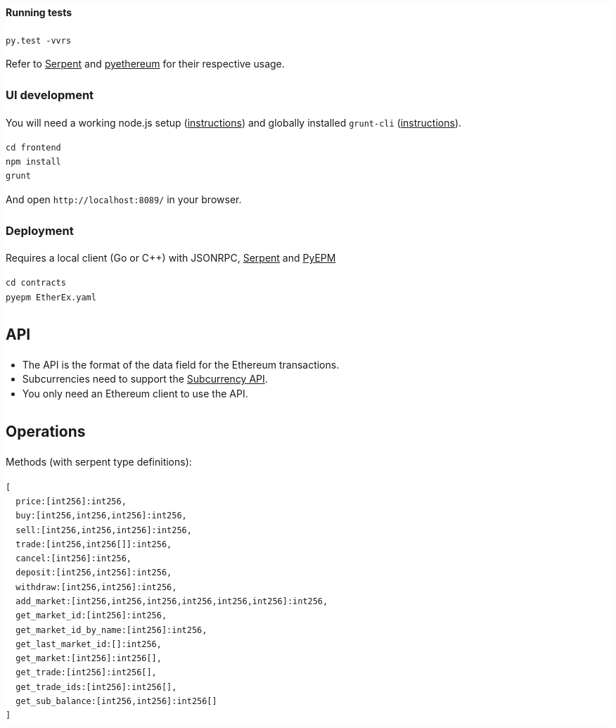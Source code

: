 #### Running tests

```
py.test -vvrs
```

Refer to [Serpent](https://github.com/ethereum/serpent) and [pyethereum](https://github.com/ethereum/pyethereum) for their respective usage.


### UI development

You will need a working node.js setup ([instructions](https://github.com/joyent/node/wiki/Installing-Node.js-via-package-manager)) and globally installed `grunt-cli` ([instructions](http://gruntjs.com/getting-started)).

```
cd frontend
npm install
grunt
```

And open `http://localhost:8089/` in your browser.

### Deployment

Requires a local client (Go or C++) with JSONRPC, [Serpent](https://github.com/ethereum/serpent) and [PyEPM](https://github.com/etherex/pyepm)

```
cd contracts
pyepm EtherEx.yaml
```


API
---

* The API is the format of the data field for the Ethereum transactions.
* Subcurrencies need to support the [Subcurrency API](#subcurrency-api).
* You only need an Ethereum client to use the API.


## Operations

Methods (with serpent type definitions):
```
[
  price:[int256]:int256,
  buy:[int256,int256,int256]:int256,
  sell:[int256,int256,int256]:int256,
  trade:[int256,int256[]]:int256,
  cancel:[int256]:int256,
  deposit:[int256,int256]:int256,
  withdraw:[int256,int256]:int256,
  add_market:[int256,int256,int256,int256,int256,int256]:int256,
  get_market_id:[int256]:int256,
  get_market_id_by_name:[int256]:int256,
  get_last_market_id:[]:int256,
  get_market:[int256]:int256[],
  get_trade:[int256]:int256[],
  get_trade_ids:[int256]:int256[],
  get_sub_balance:[int256,int256]:int256[]
]
```
